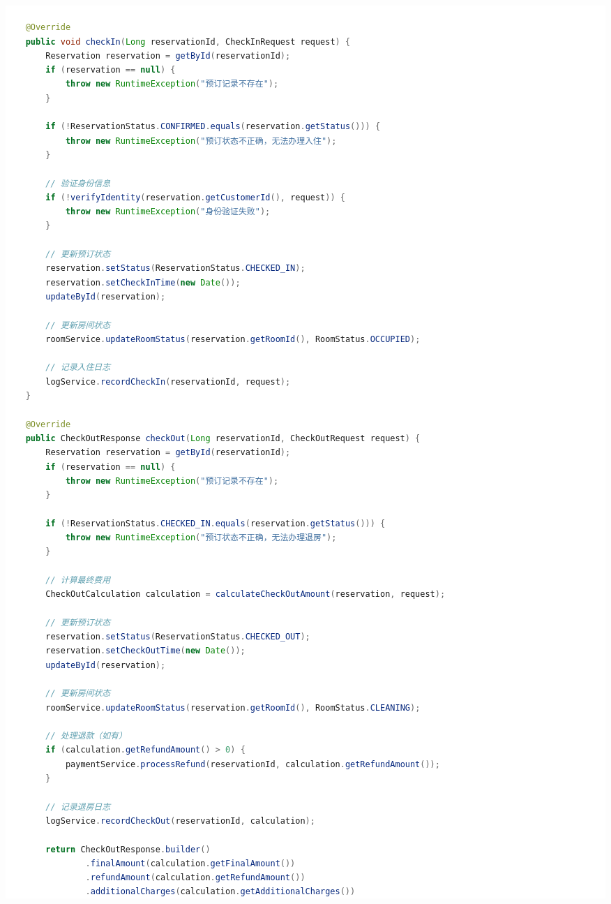 ```java
    
    @Override
    public void checkIn(Long reservationId, CheckInRequest request) {
        Reservation reservation = getById(reservationId);
        if (reservation == null) {
            throw new RuntimeException("预订记录不存在");
        }
        
        if (!ReservationStatus.CONFIRMED.equals(reservation.getStatus())) {
            throw new RuntimeException("预订状态不正确，无法办理入住");
        }
        
        // 验证身份信息
        if (!verifyIdentity(reservation.getCustomerId(), request)) {
            throw new RuntimeException("身份验证失败");
        }
        
        // 更新预订状态
        reservation.setStatus(ReservationStatus.CHECKED_IN);
        reservation.setCheckInTime(new Date());
        updateById(reservation);
        
        // 更新房间状态
        roomService.updateRoomStatus(reservation.getRoomId(), RoomStatus.OCCUPIED);
        
        // 记录入住日志
        logService.recordCheckIn(reservationId, request);
    }
    
    @Override
    public CheckOutResponse checkOut(Long reservationId, CheckOutRequest request) {
        Reservation reservation = getById(reservationId);
        if (reservation == null) {
            throw new RuntimeException("预订记录不存在");
        }
        
        if (!ReservationStatus.CHECKED_IN.equals(reservation.getStatus())) {
            throw new RuntimeException("预订状态不正确，无法办理退房");
        }
        
        // 计算最终费用
        CheckOutCalculation calculation = calculateCheckOutAmount(reservation, request);
        
        // 更新预订状态
        reservation.setStatus(ReservationStatus.CHECKED_OUT);
        reservation.setCheckOutTime(new Date());
        updateById(reservation);
        
        // 更新房间状态
        roomService.updateRoomStatus(reservation.getRoomId(), RoomStatus.CLEANING);
        
        // 处理退款（如有）
        if (calculation.getRefundAmount() > 0) {
            paymentService.processRefund(reservationId, calculation.getRefundAmount());
        }
        
        // 记录退房日志
        logService.recordCheckOut(reservationId, calculation);
        
        return CheckOutResponse.builder()
                .finalAmount(calculation.getFinalAmount())
                .refundAmount(calculation.getRefundAmount())
                .additionalCharges(calculation.getAdditionalCharges())
```